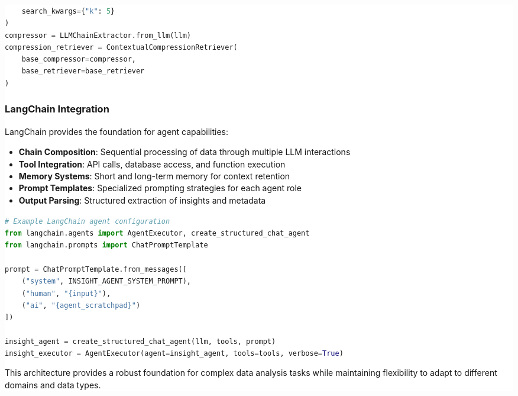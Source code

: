 ```python
    search_kwargs={"k": 5}
)
compressor = LLMChainExtractor.from_llm(llm)
compression_retriever = ContextualCompressionRetriever(
    base_compressor=compressor,
    base_retriever=base_retriever
)
```

### LangChain Integration

LangChain provides the foundation for agent capabilities:

- **Chain Composition**: Sequential processing of data through multiple LLM interactions
- **Tool Integration**: API calls, database access, and function execution
- **Memory Systems**: Short and long-term memory for context retention
- **Prompt Templates**: Specialized prompting strategies for each agent role
- **Output Parsing**: Structured extraction of insights and metadata

```python
# Example LangChain agent configuration
from langchain.agents import AgentExecutor, create_structured_chat_agent
from langchain.prompts import ChatPromptTemplate

prompt = ChatPromptTemplate.from_messages([
    ("system", INSIGHT_AGENT_SYSTEM_PROMPT),
    ("human", "{input}"),
    ("ai", "{agent_scratchpad}")
])

insight_agent = create_structured_chat_agent(llm, tools, prompt)
insight_executor = AgentExecutor(agent=insight_agent, tools=tools, verbose=True)
```

This architecture provides a robust foundation for complex data analysis tasks while maintaining flexibility to adapt to different domains and data types.
